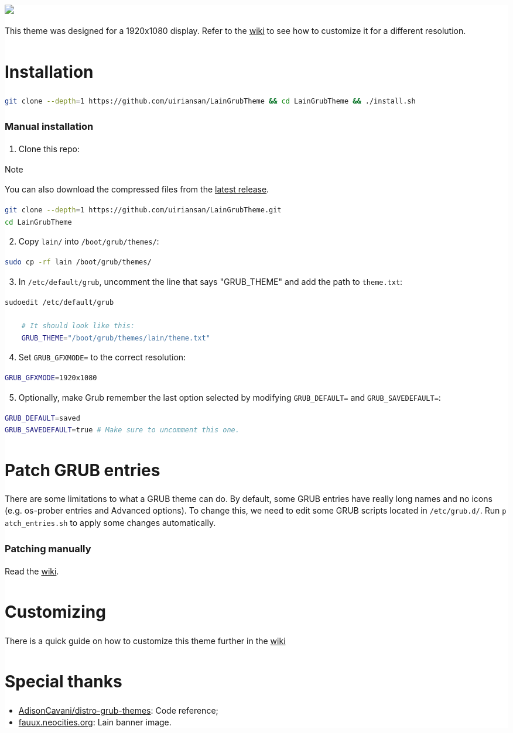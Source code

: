 <img src="https://github.com/uiriansan/LainGrubTheme/blob/main/wiki/preview.png" width="100%" />

This theme was designed for a 1920x1080 display. Refer to the [wiki](https://github.com/uiriansan/LainGrubTheme/wiki/Customizing#resolution) to see how to customize it for a different resolution.

# Installation
```bash
git clone --depth=1 https://github.com/uiriansan/LainGrubTheme && cd LainGrubTheme && ./install.sh
```

### Manual installation
1. Clone this repo:
> [!NOTE]
> You can also download the compressed files from the [latest release](https://github.com/uiriansan/LainGrubTheme/releases/latest).
```bash
git clone --depth=1 https://github.com/uiriansan/LainGrubTheme.git
cd LainGrubTheme
```
2. Copy ```lain/``` into ```/boot/grub/themes/```:
```bash
sudo cp -rf lain /boot/grub/themes/
```
3. In ```/etc/default/grub```, uncomment the line that says "GRUB_THEME" and add the path to ```theme.txt```:
```bash
sudoedit /etc/default/grub

    # It should look like this:
    GRUB_THEME="/boot/grub/themes/lain/theme.txt"
```
4. Set ```GRUB_GFXMODE=``` to the correct resolution:
```bash
GRUB_GFXMODE=1920x1080
```
5. Optionally, make Grub remember the last option selected by modifying ```GRUB_DEFAULT=``` and ```GRUB_SAVEDEFAULT=```:
```bash
GRUB_DEFAULT=saved
GRUB_SAVEDEFAULT=true # Make sure to uncomment this one.
```

# Patch GRUB entries
There are some limitations to what a GRUB theme can do. By default, some GRUB entries have really long names and no icons (e.g. os-prober entries and Advanced options). To change this, we need to edit some GRUB scripts located in ```/etc/grub.d/```. Run ```patch_entries.sh``` to apply some changes automatically.

### Patching manually
Read the [wiki](https://github.com/uiriansan/LainGrubTheme/wiki/Patch-entries#patching-manually).

# Customizing
There is a quick guide on how to customize this theme further in the [wiki](https://github.com/uiriansan/LainGrubTheme/wiki/Customizing)

# Special thanks
- [AdisonCavani/distro-grub-themes](https://github.com/AdisonCavani/distro-grub-themes): Code reference;
- [fauux.neocities.org](https://fauux.neocities.org/): Lain banner image.
